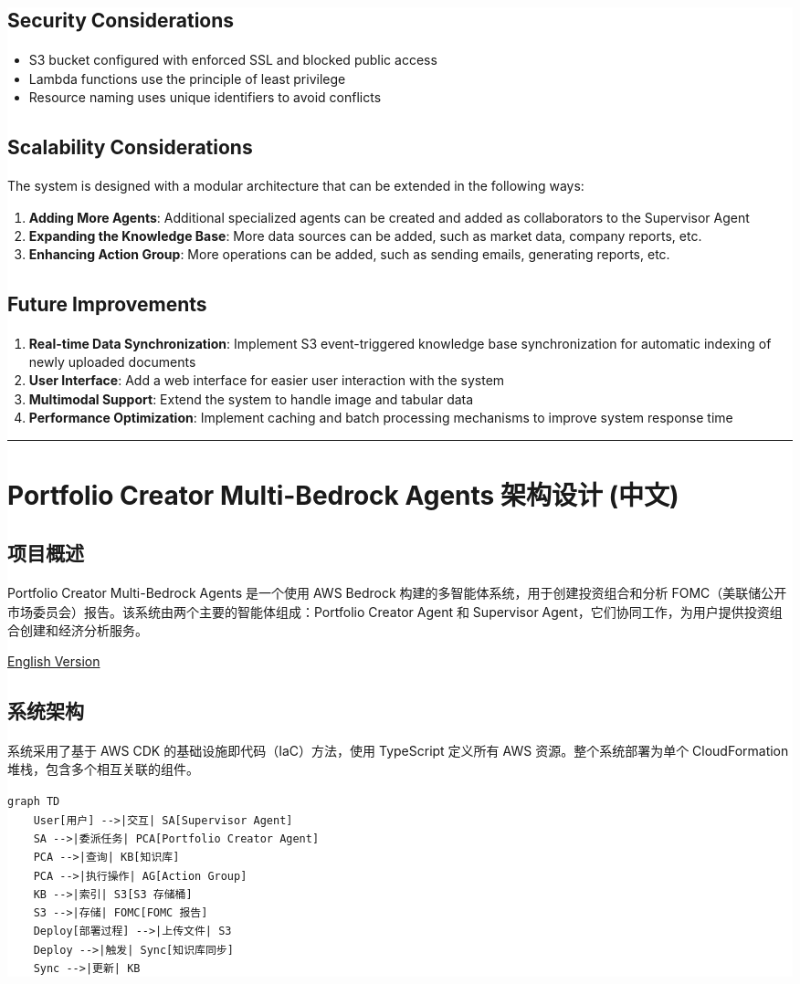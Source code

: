 ## Security Considerations

- S3 bucket configured with enforced SSL and blocked public access
- Lambda functions use the principle of least privilege
- Resource naming uses unique identifiers to avoid conflicts

## Scalability Considerations

The system is designed with a modular architecture that can be extended in the following ways:

1. **Adding More Agents**: Additional specialized agents can be created and added as collaborators to the Supervisor Agent
2. **Expanding the Knowledge Base**: More data sources can be added, such as market data, company reports, etc.
3. **Enhancing Action Group**: More operations can be added, such as sending emails, generating reports, etc.

## Future Improvements

1. **Real-time Data Synchronization**: Implement S3 event-triggered knowledge base synchronization for automatic indexing of newly uploaded documents
2. **User Interface**: Add a web interface for easier user interaction with the system
3. **Multimodal Support**: Extend the system to handle image and tabular data
4. **Performance Optimization**: Implement caching and batch processing mechanisms to improve system response time

---

# Portfolio Creator Multi-Bedrock Agents 架构设计 (中文)

## 项目概述

Portfolio Creator Multi-Bedrock Agents 是一个使用 AWS Bedrock 构建的多智能体系统，用于创建投资组合和分析 FOMC（美联储公开市场委员会）报告。该系统由两个主要的智能体组成：Portfolio Creator Agent 和 Supervisor Agent，它们协同工作，为用户提供投资组合创建和经济分析服务。

[English Version](#portfolio-creator-multi-bedrock-agents-architecture-design)

## 系统架构

系统采用了基于 AWS CDK 的基础设施即代码（IaC）方法，使用 TypeScript 定义所有 AWS 资源。整个系统部署为单个 CloudFormation 堆栈，包含多个相互关联的组件。

```mermaid
graph TD
    User[用户] -->|交互| SA[Supervisor Agent]
    SA -->|委派任务| PCA[Portfolio Creator Agent]
    PCA -->|查询| KB[知识库]
    PCA -->|执行操作| AG[Action Group]
    KB -->|索引| S3[S3 存储桶]
    S3 -->|存储| FOMC[FOMC 报告]
    Deploy[部署过程] -->|上传文件| S3
    Deploy -->|触发| Sync[知识库同步]
    Sync -->|更新| KB
```
